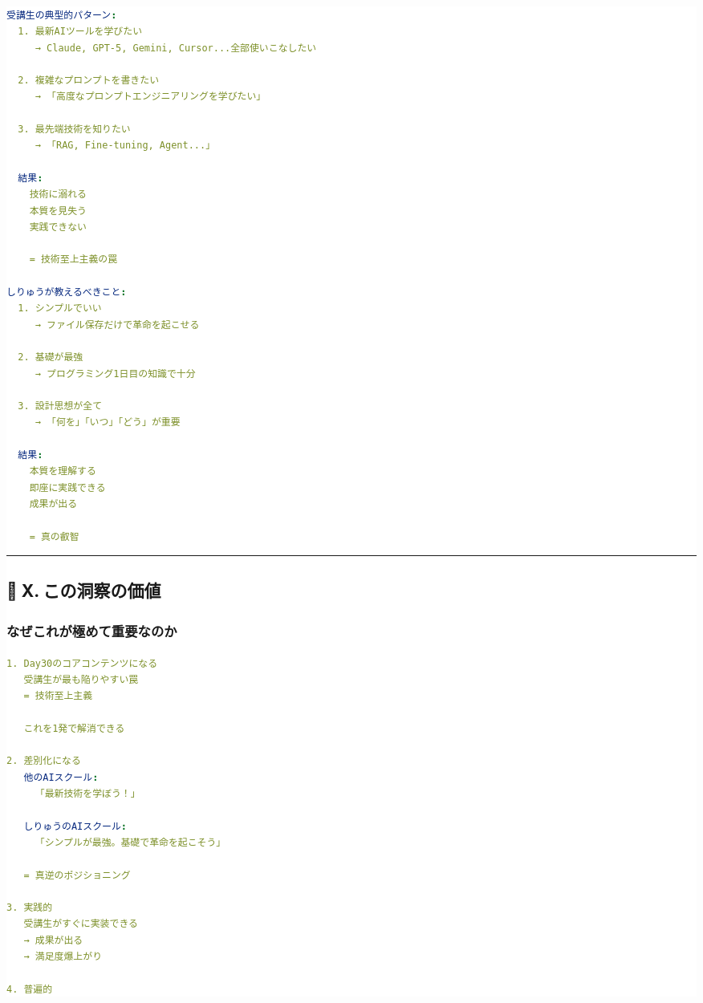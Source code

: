 ```yaml
受講生の典型的パターン:
  1. 最新AIツールを学びたい
     → Claude, GPT-5, Gemini, Cursor...全部使いこなしたい
  
  2. 複雑なプロンプトを書きたい
     → 「高度なプロンプトエンジニアリングを学びたい」
  
  3. 最先端技術を知りたい
     → 「RAG, Fine-tuning, Agent...」
  
  結果:
    技術に溺れる
    本質を見失う
    実践できない
    
    = 技術至上主義の罠

しりゅうが教えるべきこと:
  1. シンプルでいい
     → ファイル保存だけで革命を起こせる
  
  2. 基礎が最強
     → プログラミング1日目の知識で十分
  
  3. 設計思想が全て
     → 「何を」「いつ」「どう」が重要
  
  結果:
    本質を理解する
    即座に実践できる
    成果が出る
    
    = 真の叡智
```

---

## 💎 Ⅹ. この洞察の価値

### なぜこれが極めて重要なのか

```yaml
1. Day30のコアコンテンツになる
   受講生が最も陥りやすい罠
   = 技術至上主義
   
   これを1発で解消できる

2. 差別化になる
   他のAIスクール:
     「最新技術を学ぼう！」
   
   しりゅうのAIスクール:
     「シンプルが最強。基礎で革命を起こそう」
   
   = 真逆のポジショニング

3. 実践的
   受講生がすぐに実装できる
   → 成果が出る
   → 満足度爆上がり

4. 普遍的
```